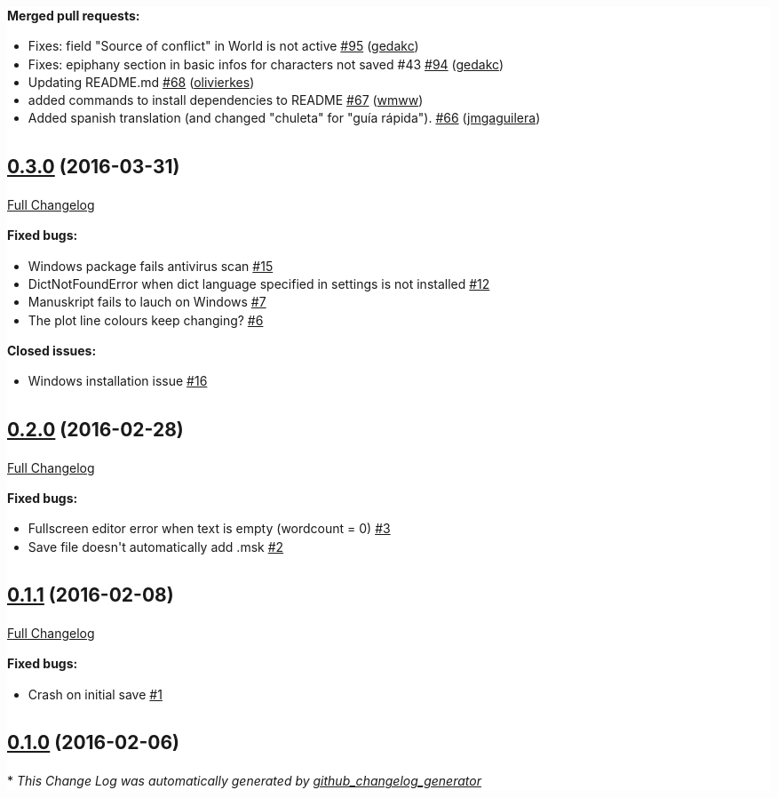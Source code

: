 **Merged pull requests:**

- Fixes: field "Source of conflict" in World is not active [\#95](https://github.com/olivierkes/manuskript/pull/95) ([gedakc](https://github.com/gedakc))
- Fixes: epiphany section in basic infos for characters not saved \#43 [\#94](https://github.com/olivierkes/manuskript/pull/94) ([gedakc](https://github.com/gedakc))
- Updating README.md [\#68](https://github.com/olivierkes/manuskript/pull/68) ([olivierkes](https://github.com/olivierkes))
- added commands to install dependencies to README [\#67](https://github.com/olivierkes/manuskript/pull/67) ([wmww](https://github.com/wmww))
- Added spanish translation \(and changed "chuleta" for "guía rápida"\). [\#66](https://github.com/olivierkes/manuskript/pull/66) ([jmgaguilera](https://github.com/jmgaguilera))

## [0.3.0](https://github.com/olivierkes/manuskript/tree/0.3.0) (2016-03-31)
[Full Changelog](https://github.com/olivierkes/manuskript/compare/0.2.0...0.3.0)

**Fixed bugs:**

- Windows package fails antivirus scan [\#15](https://github.com/olivierkes/manuskript/issues/15)
- DictNotFoundError when dict language specified in settings is not installed [\#12](https://github.com/olivierkes/manuskript/issues/12)
- Manuskript fails to lauch on Windows [\#7](https://github.com/olivierkes/manuskript/issues/7)
- The plot line colours keep changing? [\#6](https://github.com/olivierkes/manuskript/issues/6)

**Closed issues:**

- Windows installation issue [\#16](https://github.com/olivierkes/manuskript/issues/16)

## [0.2.0](https://github.com/olivierkes/manuskript/tree/0.2.0) (2016-02-28)
[Full Changelog](https://github.com/olivierkes/manuskript/compare/0.1.1...0.2.0)

**Fixed bugs:**

- Fullscreen editor error when text is empty \(wordcount = 0\) [\#3](https://github.com/olivierkes/manuskript/issues/3)
- Save file doesn't automatically add .msk [\#2](https://github.com/olivierkes/manuskript/issues/2)

## [0.1.1](https://github.com/olivierkes/manuskript/tree/0.1.1) (2016-02-08)
[Full Changelog](https://github.com/olivierkes/manuskript/compare/0.1.0...0.1.1)

**Fixed bugs:**

- Crash on initial save [\#1](https://github.com/olivierkes/manuskript/issues/1)

## [0.1.0](https://github.com/olivierkes/manuskript/tree/0.1.0) (2016-02-06)


\* *This Change Log was automatically generated by [github_changelog_generator](https://github.com/skywinder/Github-Changelog-Generator)*
